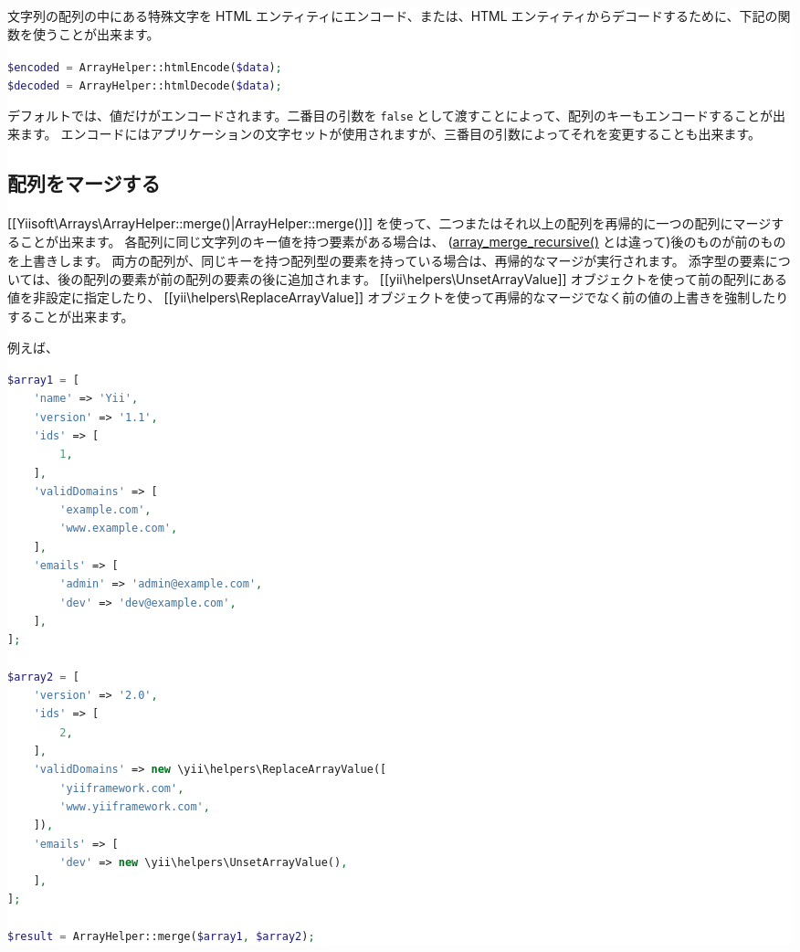 文字列の配列の中にある特殊文字を HTML エンティティにエンコード、または、HTML エンティティからデコードするために、下記の関数を使うことが出来ます。

```php
$encoded = ArrayHelper::htmlEncode($data);
$decoded = ArrayHelper::htmlDecode($data);
```

デフォルトでは、値だけがエンコードされます。二番目の引数を `false` として渡すことによって、配列のキーもエンコードすることが出来ます。
エンコードにはアプリケーションの文字セットが使用されますが、三番目の引数によってそれを変更することも出来ます。


## 配列をマージする <span id="merging-arrays"></span>

[[Yiisoft\Arrays\ArrayHelper::merge()|ArrayHelper::merge()]] を使って、二つまたはそれ以上の配列を再帰的に一つの配列にマージすることが出来ます。
各配列に同じ文字列のキー値を持つ要素がある場合は、
([array_merge_recursive()](http://php.net/manual/ja/function.array-merge-recursive.php) とは違って)後のものが前のものを上書きします。
両方の配列が、同じキーを持つ配列型の要素を持っている場合は、再帰的なマージが実行されます。
添字型の要素については、後の配列の要素が前の配列の要素の後に追加されます。
[[yii\helpers\UnsetArrayValue]] オブジェクトを使って前の配列にある値を非設定に指定したり、
[[yii\helpers\ReplaceArrayValue]] オブジェクトを使って再帰的なマージでなく前の値の上書きを強制したりすることが出来ます。

例えば、

```php
$array1 = [
    'name' => 'Yii',
    'version' => '1.1',
    'ids' => [
        1,
    ],
    'validDomains' => [
        'example.com',
        'www.example.com',
    ],
    'emails' => [
        'admin' => 'admin@example.com',
        'dev' => 'dev@example.com',
    ],
];

$array2 = [
    'version' => '2.0',
    'ids' => [
        2,
    ],
    'validDomains' => new \yii\helpers\ReplaceArrayValue([
        'yiiframework.com',
        'www.yiiframework.com',
    ]),
    'emails' => [
        'dev' => new \yii\helpers\UnsetArrayValue(),
    ],
];

$result = ArrayHelper::merge($array1, $array2);
```
